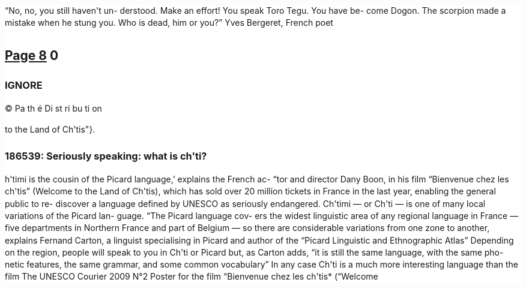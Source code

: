 “No, no, you still haven't un- 
derstood. Make an effort! You 
speak Toro Tegu. You have be- 
come Dogon. The scorpion 
made a mistake when he stung 
you. Who is dead, him or you?” 
Yves Bergeret, French poet 
  
  
  
    
  

## [Page 8](186521eng.pdf#page=8) 0

### IGNORE

  
© 
Pa
th
é 
Di
st
ri
bu
ti
on
 
  
to the Land of Ch'tis"}. 


### 186539: Seriously speaking: what is ch'ti?

h'timi is the cousin of the Picard 
language,’ explains the French ac- 
“tor and director Dany Boon, in his 
film “Bienvenue chez les ch'tis” 
(Welcome to the Land of Ch'tis), 
which has sold over 20 million 
tickets in France in the last year, 
enabling the general public to re- 
discover a language defined by 
UNESCO as seriously endangered. 
Ch'timi — or Ch'ti — is one of many 
local variations of the Picard lan- 
guage. “The Picard language cov- 
ers the widest linguistic area of any 
regional language in France — five 
departments in Northern France 
and part of Belgium — so there are 
considerable variations from one 
zone to another, explains Fernand 
Carton, a linguist specialising in 
Picard and author of the “Picard 
Linguistic and Ethnographic Atlas” 
Depending on the region, people 
will speak to you in Ch'ti or Picard 
but, as Carton adds, “it is still the 
same language, with the same pho- 
netic features, the same grammar, 
and some common vocabulary” 
In any case Ch'ti is a much more 
interesting language than the film 
The UNESCO Courier 2009 N°2 
Poster for the film “Bienvenue chez les ch'tis* (“Welcome 